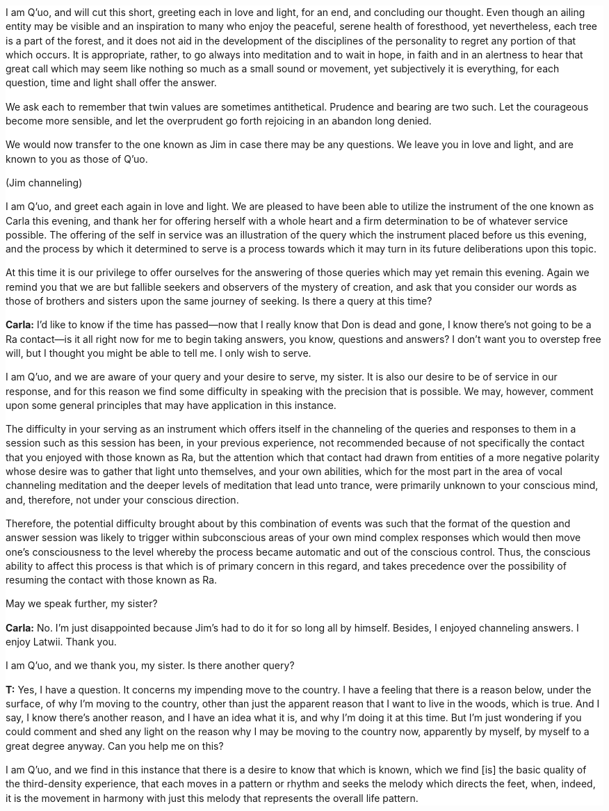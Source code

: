 <p>I am Q’uo, and will cut this short, greeting each in love and light, for an end, and concluding our thought. Even though an ailing entity may be visible and an inspiration to many who enjoy the peaceful, serene health of foresthood, yet nevertheless, each tree is a part of the forest, and it does not aid in the development of the disciplines of the personality to regret any portion of that which occurs. It is appropriate, rather, to go always into meditation and to wait in hope, in faith and in an alertness to hear that great call which may seem like nothing so much as a small sound or movement, yet subjectively it is everything, for each question, time and light shall offer the answer.</p>
<p>We ask each to remember that twin values are sometimes antithetical. Prudence and bearing are two such. Let the courageous become more sensible, and let the overprudent go forth rejoicing in an abandon long denied.</p>
<p>We would now transfer to the one known as Jim in case there may be any questions. We leave you in love and light, and are known to you as those of Q’uo.</p>
<p class="channel-type">(Jim channeling)</p>
<p>I am Q’uo, and greet each again in love and light. We are pleased to have been able to utilize the instrument of the one known as Carla this evening, and thank her for offering herself with a whole heart and a firm determination to be of whatever service possible. The offering of the self in service was an illustration of the query which the instrument placed before us this evening, and the process by which it determined to serve is a process towards which it may turn in its future deliberations upon this topic.</p>
<p>At this time it is our privilege to offer ourselves for the answering of those queries which may yet remain this evening. Again we remind you that we are but fallible seekers and observers of the mystery of creation, and ask that you consider our words as those of brothers and sisters upon the same journey of seeking. Is there a query at this time?</p>
<p><strong>Carla:</strong> I’d like to know if the time has passed—now that I really know that Don is dead and gone, I know there’s not going to be a Ra contact—is it all right now for me to begin taking answers, you know, questions and answers? I don’t want you to overstep free will, but I thought you might be able to tell me. I only wish to serve.</p>
<p>I am Q’uo, and we are aware of your query and your desire to serve, my sister. It is also our desire to be of service in our response, and for this reason we find some difficulty in speaking with the precision that is possible. We may, however, comment upon some general principles that may have application in this instance.</p>
<p>The difficulty in your serving as an instrument which offers itself in the channeling of the queries and responses to them in a session such as this session has been, in your previous experience, not recommended because of not specifically the contact that you enjoyed with those known as Ra, but the attention which that contact had drawn from entities of a more negative polarity whose desire was to gather that light unto themselves, and your own abilities, which for the most part in the area of vocal channeling meditation and the deeper levels of meditation that lead unto trance, were primarily unknown to your conscious mind, and, therefore, not under your conscious direction.</p>
<p>Therefore, the potential difficulty brought about by this combination of events was such that the format of the question and answer session was likely to trigger within subconscious areas of your own mind complex responses which would then move one’s consciousness to the level whereby the process became automatic and out of the conscious control. Thus, the conscious ability to affect this process is that which is of primary concern in this regard, and takes precedence over the possibility of resuming the contact with those known as Ra.</p>
<p>May we speak further, my sister?</p>
<p><strong>Carla:</strong> No. I’m just disappointed because Jim’s had to do it for so long all by himself. Besides, I enjoyed channeling answers. I enjoy Latwii. Thank you.</p>
<p>I am Q’uo, and we thank you, my sister. Is there another query?</p>
<p><strong>T:</strong> Yes, I have a question. It concerns my impending move to the country. I have a feeling that there is a reason below, under the surface, of why I’m moving to the country, other than just the apparent reason that I want to live in the woods, which is true. And I say, I know there’s another reason, and I have an idea what it is, and why I’m doing it at this time. But I’m just wondering if you could comment and shed any light on the reason why I may be moving to the country now, apparently by myself, by myself to a great degree anyway. Can you help me on this?</p>
<p>I am Q’uo, and we find in this instance that there is a desire to know that which is known, which we find [is] the basic quality of the third-density experience, that each moves in a pattern or rhythm and seeks the melody which directs the feet, when, indeed, it is the movement in harmony with just this melody that represents the overall life pattern.</p>